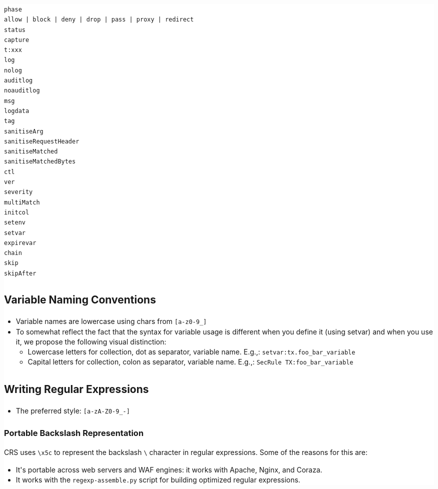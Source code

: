 ```
phase
allow | block | deny | drop | pass | proxy | redirect
status
capture
t:xxx
log
nolog
auditlog
noauditlog
msg
logdata
tag
sanitiseArg
sanitiseRequestHeader
sanitiseMatched
sanitiseMatchedBytes
ctl
ver
severity
multiMatch
initcol
setenv
setvar
expirevar
chain
skip
skipAfter
```

## Variable Naming Conventions

* Variable names are lowercase using chars from `[a-z0-9_]`
* To somewhat reflect the fact that the syntax for variable usage is different when you define it (using setvar) and when you use it, we propose the following visual distinction:
  * Lowercase letters for collection, dot as separator, variable name. E.g.,: `setvar:tx.foo_bar_variable`
  * Capital letters for collection, colon as separator, variable name. E.g.,: `SecRule TX:foo_bar_variable`

## Writing Regular Expressions

* The preferred style: `[a-zA-Z0-9_-]`

### Portable Backslash Representation

CRS uses `\x5c` to represent the backslash `\` character in regular expressions. Some of the reasons for this are:

* It's portable across web servers and WAF engines: it works with Apache, Nginx, and Coraza.
* It works with the `regexp-assemble.py` script for building optimized regular expressions.
